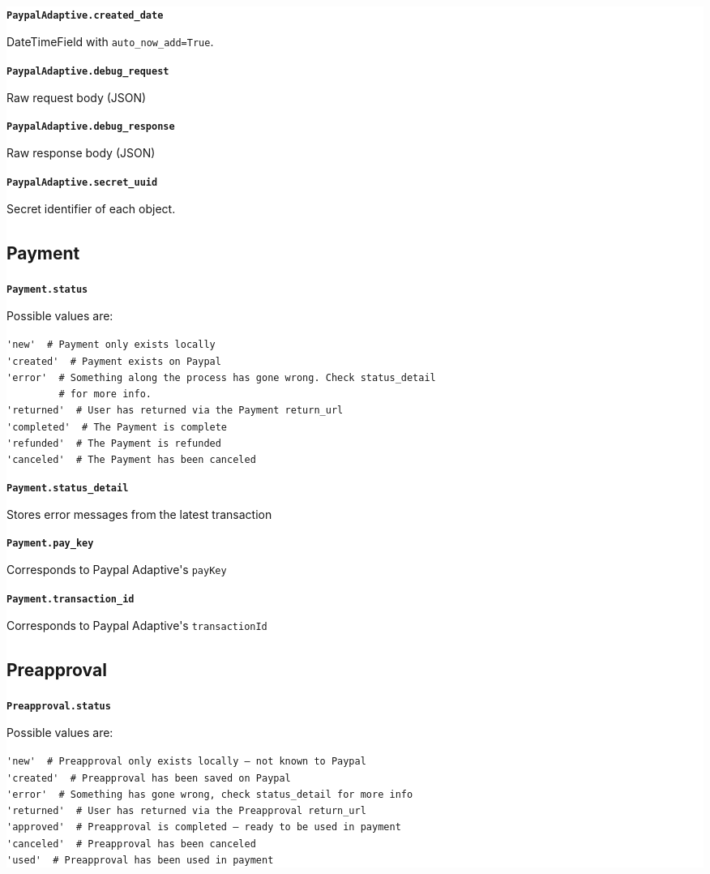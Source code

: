 __`PaypalAdaptive.created_date`__

DateTimeField with `auto_now_add=True`.

__`PaypalAdaptive.debug_request`__

Raw request body (JSON)

__`PaypalAdaptive.debug_response`__

Raw response body (JSON)

__`PaypalAdaptive.secret_uuid`__

Secret identifier of each object.

Payment
-------

__`Payment.status`__

Possible values are:

    'new'  # Payment only exists locally
    'created'  # Payment exists on Paypal
    'error'  # Something along the process has gone wrong. Check status_detail
             # for more info.
    'returned'  # User has returned via the Payment return_url
    'completed'  # The Payment is complete
    'refunded'  # The Payment is refunded
    'canceled'  # The Payment has been canceled

__`Payment.status_detail`__

Stores error messages from the latest transaction

__`Payment.pay_key`__

Corresponds to Paypal Adaptive's `payKey`

__`Payment.transaction_id`__

Corresponds to Paypal Adaptive's `transactionId`

Preapproval
-----------

__`Preapproval.status`__

Possible values are:

    'new'  # Preapproval only exists locally — not known to Paypal
    'created'  # Preapproval has been saved on Paypal
    'error'  # Something has gone wrong, check status_detail for more info
    'returned'  # User has returned via the Preapproval return_url
    'approved'  # Preapproval is completed — ready to be used in payment
    'canceled'  # Preapproval has been canceled
    'used'  # Preapproval has been used in payment
